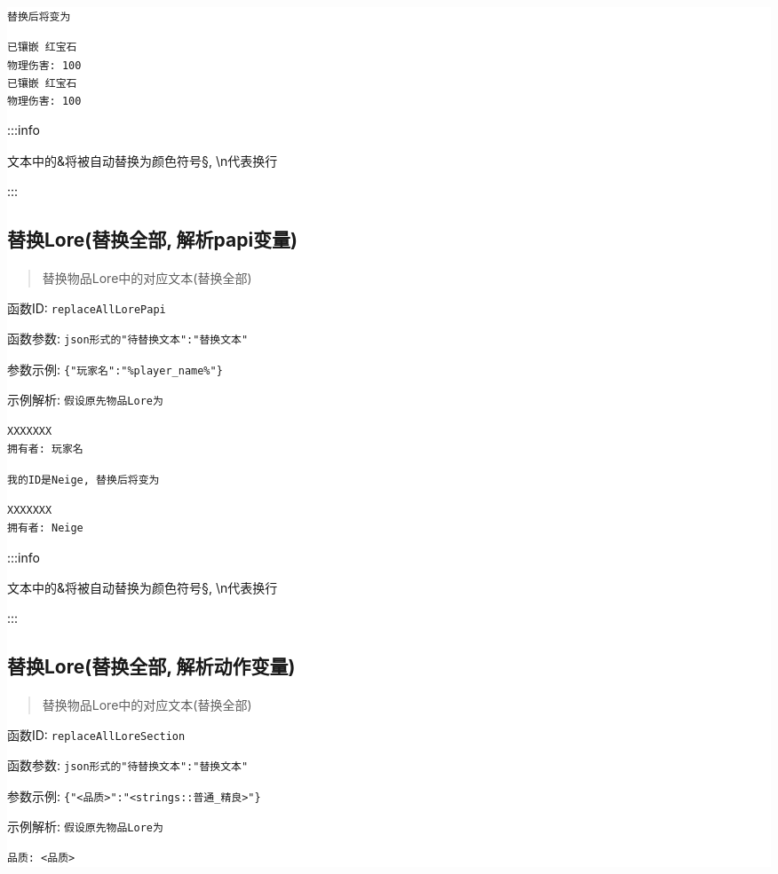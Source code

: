`替换后将变为`

```
已镶嵌 红宝石
物理伤害: 100
已镶嵌 红宝石
物理伤害: 100
```

:::info

文本中的&将被自动替换为颜色符号§, \n代表换行

:::

## 替换Lore(替换全部, 解析papi变量)

> 替换物品Lore中的对应文本(替换全部)

函数ID: `replaceAllLorePapi`

函数参数: `json形式的"待替换文本":"替换文本"`

参数示例: `{"玩家名":"%player_name%"}`

示例解析: `假设原先物品Lore为`

```
XXXXXXX
拥有者: 玩家名
```

`我的ID是Neige, 替换后将变为`

```
XXXXXXX
拥有者: Neige
```

:::info

文本中的&将被自动替换为颜色符号§, \n代表换行

:::

## 替换Lore(替换全部, 解析动作变量)

> 替换物品Lore中的对应文本(替换全部)

函数ID: `replaceAllLoreSection`

函数参数: `json形式的"待替换文本":"替换文本"`

参数示例: `{"<品质>":"<strings::普通_精良>"}`

示例解析: `假设原先物品Lore为`

```
品质: <品质>
```
